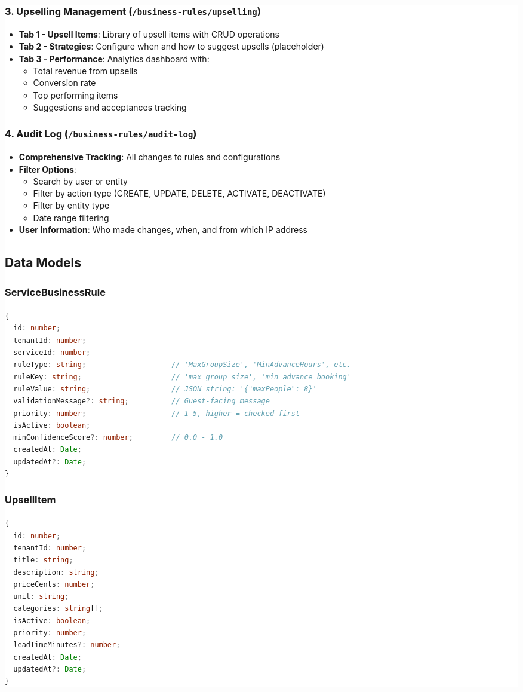 ### 3. Upselling Management (`/business-rules/upselling`)
- **Tab 1 - Upsell Items**: Library of upsell items with CRUD operations
- **Tab 2 - Strategies**: Configure when and how to suggest upsells (placeholder)
- **Tab 3 - Performance**: Analytics dashboard with:
  - Total revenue from upsells
  - Conversion rate
  - Top performing items
  - Suggestions and acceptances tracking

### 4. Audit Log (`/business-rules/audit-log`)
- **Comprehensive Tracking**: All changes to rules and configurations
- **Filter Options**:
  - Search by user or entity
  - Filter by action type (CREATE, UPDATE, DELETE, ACTIVATE, DEACTIVATE)
  - Filter by entity type
  - Date range filtering
- **User Information**: Who made changes, when, and from which IP address

## Data Models

### ServiceBusinessRule
```typescript
{
  id: number;
  tenantId: number;
  serviceId: number;
  ruleType: string;                    // 'MaxGroupSize', 'MinAdvanceHours', etc.
  ruleKey: string;                     // 'max_group_size', 'min_advance_booking'
  ruleValue: string;                   // JSON string: '{"maxPeople": 8}'
  validationMessage?: string;          // Guest-facing message
  priority: number;                    // 1-5, higher = checked first
  isActive: boolean;
  minConfidenceScore?: number;         // 0.0 - 1.0
  createdAt: Date;
  updatedAt?: Date;
}
```

### UpsellItem
```typescript
{
  id: number;
  tenantId: number;
  title: string;
  description: string;
  priceCents: number;
  unit: string;
  categories: string[];
  isActive: boolean;
  priority: number;
  leadTimeMinutes?: number;
  createdAt: Date;
  updatedAt?: Date;
}
```
